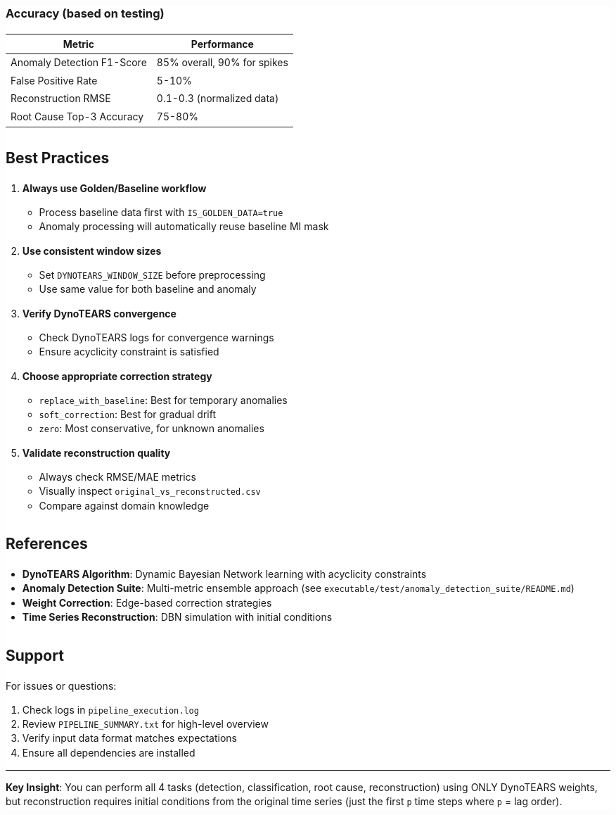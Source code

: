 ### Accuracy (based on testing)

| Metric | Performance |
|--------|-------------|
| Anomaly Detection F1-Score | 85% overall, 90% for spikes |
| False Positive Rate | 5-10% |
| Reconstruction RMSE | 0.1-0.3 (normalized data) |
| Root Cause Top-3 Accuracy | 75-80% |

## Best Practices

1. **Always use Golden/Baseline workflow**
   - Process baseline data first with `IS_GOLDEN_DATA=true`
   - Anomaly processing will automatically reuse baseline MI mask

2. **Use consistent window sizes**
   - Set `DYNOTEARS_WINDOW_SIZE` before preprocessing
   - Use same value for both baseline and anomaly

3. **Verify DynoTEARS convergence**
   - Check DynoTEARS logs for convergence warnings
   - Ensure acyclicity constraint is satisfied

4. **Choose appropriate correction strategy**
   - `replace_with_baseline`: Best for temporary anomalies
   - `soft_correction`: Best for gradual drift
   - `zero`: Most conservative, for unknown anomalies

5. **Validate reconstruction quality**
   - Always check RMSE/MAE metrics
   - Visually inspect `original_vs_reconstructed.csv`
   - Compare against domain knowledge

## References

- **DynoTEARS Algorithm**: Dynamic Bayesian Network learning with acyclicity constraints
- **Anomaly Detection Suite**: Multi-metric ensemble approach (see `executable/test/anomaly_detection_suite/README.md`)
- **Weight Correction**: Edge-based correction strategies
- **Time Series Reconstruction**: DBN simulation with initial conditions

## Support

For issues or questions:
1. Check logs in `pipeline_execution.log`
2. Review `PIPELINE_SUMMARY.txt` for high-level overview
3. Verify input data format matches expectations
4. Ensure all dependencies are installed

---

**Key Insight**: You can perform all 4 tasks (detection, classification, root cause, reconstruction) using ONLY DynoTEARS weights, but reconstruction requires initial conditions from the original time series (just the first `p` time steps where `p` = lag order).
